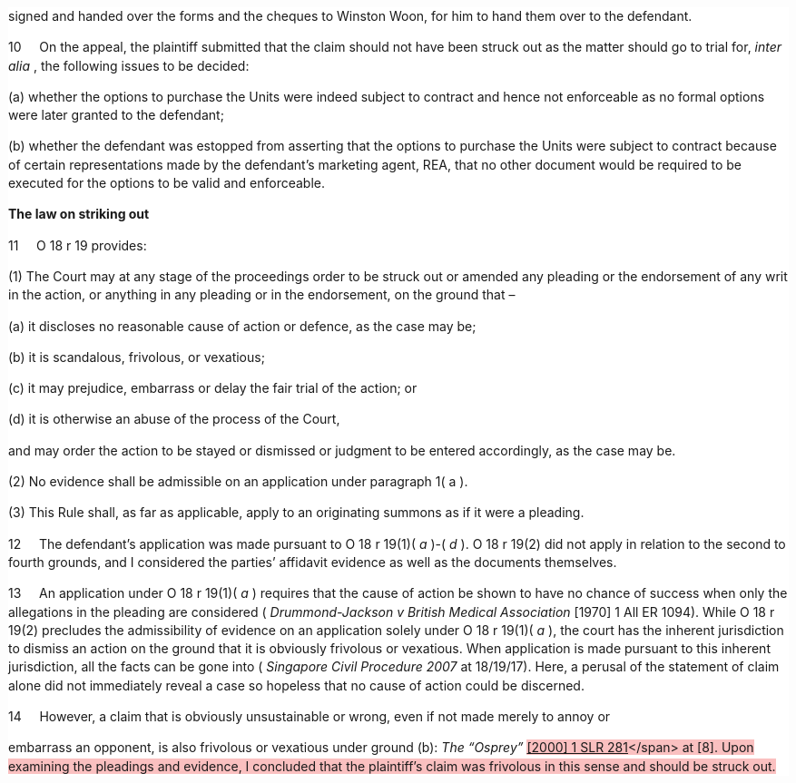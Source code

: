 
signed and handed over the forms and the cheques to Winston Woon, for him to hand them over to the defendant. 

10     On the appeal, the plaintiff submitted that the claim should not have been struck out as the matter should go to trial for, _inter alia_ , the following issues to be decided: 

 (a) whether the options to purchase the Units were indeed subject to contract and hence not enforceable as no formal options were later granted to the defendant; 

 (b) whether the defendant was estopped from asserting that the options to purchase the Units were subject to contract because of certain representations made by the defendant’s marketing agent, REA, that no other document would be required to be executed for the options to be valid and enforceable. 

**The law on striking out** 

11     O 18 r 19 provides: 

 (1) The Court may at any stage of the proceedings order to be struck out or amended any pleading or the endorsement of any writ in the action, or anything in any pleading or in the endorsement, on the ground that – 

 (a) it discloses no reasonable cause of action or defence, as the case may be; 

 (b) it is scandalous, frivolous, or vexatious; 

 (c) it may prejudice, embarrass or delay the fair trial of the action; or 

 (d) it is otherwise an abuse of the process of the Court, 

 and may order the action to be stayed or dismissed or judgment to be entered accordingly, as the case may be. 

 (2) No evidence shall be admissible on an application under paragraph 1( a ). 

 (3) This Rule shall, as far as applicable, apply to an originating summons as if it were a pleading. 

12     The defendant’s application was made pursuant to O 18 r 19(1)( _a_ )-( _d_ ). O 18 r 19(2) did not apply in relation to the second to fourth grounds, and I considered the parties’ affidavit evidence as well as the documents themselves. 

13     An application under O 18 r 19(1)( _a_ ) requires that the cause of action be shown to have no chance of success when only the allegations in the pleading are considered ( _Drummond-Jackson v British Medical Association_ [1970] 1 All ER 1094). While O 18 r 19(2) precludes the admissibility of evidence on an application solely under O 18 r 19(1)( _a_ ), the court has the inherent jurisdiction to dismiss an action on the ground that it is obviously frivolous or vexatious. When application is made pursuant to this inherent jurisdiction, all the facts can be gone into ( _Singapore Civil Procedure 2007_ at 18/19/17). Here, a perusal of the statement of claim alone did not immediately reveal a case so hopeless that no cause of action could be discerned. 

14     However, a claim that is obviously unsustainable or wrong, even if not made merely to annoy or 


embarrass an opponent, is also frivolous or vexatious under ground (b): _The “Osprey”_ <span style="background-color: #FAC0C0">[[2000] 1 SLR 281]("https://www.open.gov.sg")</span> at [8]. Upon examining the pleadings and evidence, I concluded that the plaintiff’s claim was frivolous in this sense and should be struck out. 
